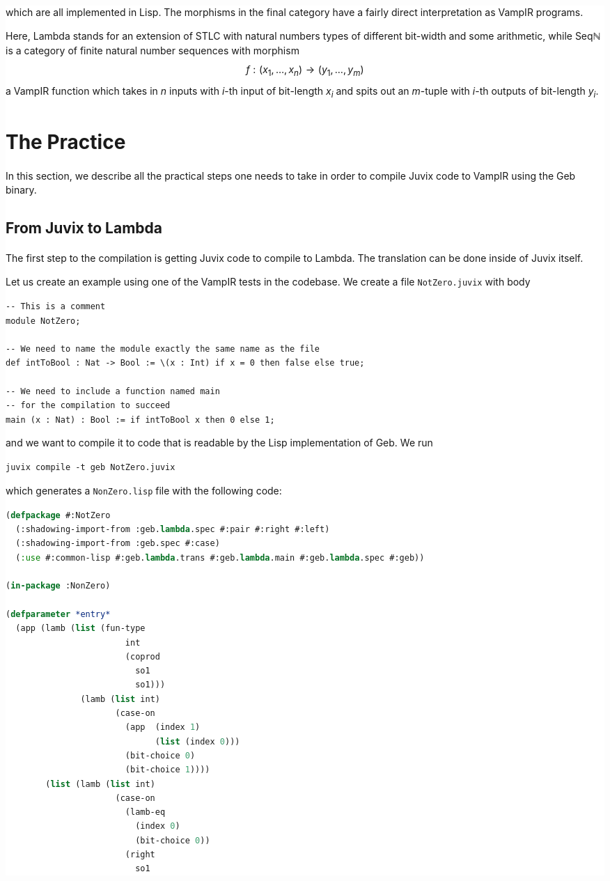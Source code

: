 which are all implemented in Lisp. The morphisms in the final category have a fairly direct interpretation as VampIR programs.

Here, Lambda stands for an extension of STLC with natural numbers types of different bit-width and some arithmetic, while Seq$\mathbb N$ is a category of finite natural number sequences with morphism $$f: (x_1,\dots,x_n) \to (y_1,\dots,y_m) $$ a VampIR function which takes in $n$ inputs with $i$-th input of bit-length $x_i$ and spits out an $m$-tuple with $i$-th outputs of bit-length $y_i$.

# The Practice

In this section, we describe all the practical steps one needs to take in order to compile Juvix code to VampIR using the Geb binary.

## From Juvix to Lambda

The first step to the compilation is getting Juvix code to compile to Lambda. The translation can be done inside of Juvix itself.

Let us create an example using one of the VampIR tests in the codebase. We create a file `NotZero.juvix` with body

```juvix
-- This is a comment
module NotZero;

-- We need to name the module exactly the same name as the file
def intToBool : Nat -> Bool := \(x : Int) if x = 0 then false else true;

-- We need to include a function named main
-- for the compilation to succeed
main (x : Nat) : Bool := if intToBool x then 0 else 1;
```
and we want to compile it to code that is readable by the Lisp implementation of Geb. We run 
```shell
juvix compile -t geb NotZero.juvix
```
which generates a `NonZero.lisp` file with the following code:

```lisp
(defpackage #:NotZero
  (:shadowing-import-from :geb.lambda.spec #:pair #:right #:left)
  (:shadowing-import-from :geb.spec #:case)
  (:use #:common-lisp #:geb.lambda.trans #:geb.lambda.main #:geb.lambda.spec #:geb))

(in-package :NonZero)

(defparameter *entry*
  (app (lamb (list (fun-type
                        int
                        (coprod
                          so1
                          so1)))
               (lamb (list int)
                      (case-on
                        (app  (index 1)
                              (list (index 0)))
                        (bit-choice 0)
                        (bit-choice 1))))
        (list (lamb (list int)
                      (case-on
                        (lamb-eq
                          (index 0)
                          (bit-choice 0))
                        (right
                          so1
```